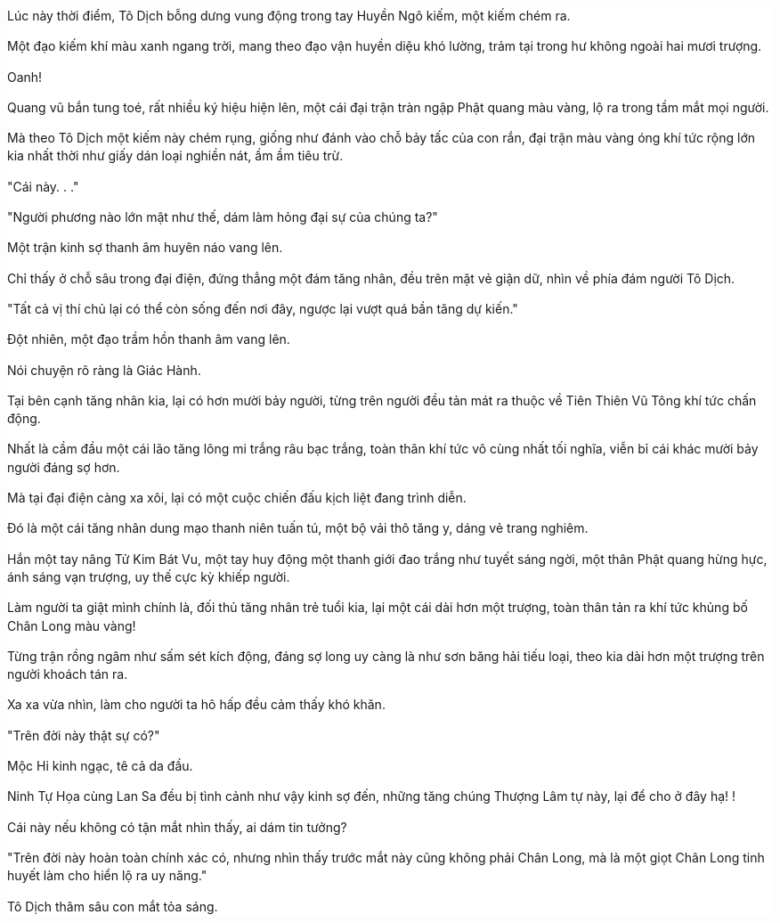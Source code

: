 Lúc này thời điểm, Tô Dịch bỗng dưng vung động trong tay Huyền Ngô kiếm, một kiếm chém ra.

Một đạo kiếm khí màu xanh ngang trời, mang theo đạo vận huyền diệu khó lường, trảm tại trong hư không ngoài hai mươi trượng.

Oanh!

Quang vũ bắn tung toé, rất nhiều ký hiệu hiện lên, một cái đại trận tràn ngập Phật quang màu vàng, lộ ra trong tầm mắt mọi người.

Mà theo Tô Dịch một kiếm này chém rụng, giống như đánh vào chỗ bảy tấc của con rắn, đại trận màu vàng óng khí tức rộng lớn kia nhất thời như giấy dán loại nghiền nát, ầm ầm tiêu trừ.

"Cái này. . ."

"Người phương nào lớn mật như thế, dám làm hỏng đại sự của chúng ta?"

Một trận kinh sợ thanh âm huyên náo vang lên.

Chỉ thấy ở chỗ sâu trong đại điện, đứng thẳng một đám tăng nhân, đều trên mặt vẻ giận dữ, nhìn về phía đám người Tô Dịch.

"Tất cả vị thí chủ lại có thể còn sống đến nơi đây, ngược lại vượt quá bần tăng dự kiến."

Đột nhiên, một đạo trầm hồn thanh âm vang lên.

Nói chuyện rõ ràng là Giác Hành.

Tại bên cạnh tăng nhân kia, lại có hơn mười bảy người, từng trên người đều tản mát ra thuộc về Tiên Thiên Vũ Tông khí tức chấn động.

Nhất là cầm đầu một cái lão tăng lông mi trắng râu bạc trắng, toàn thân khí tức vô cùng nhất tối nghĩa, viễn bỉ cái khác mười bảy người đáng sợ hơn.

Mà tại đại điện càng xa xôi, lại có một cuộc chiến đấu kịch liệt đang trình diễn.

Đó là một cái tăng nhân dung mạo thanh niên tuấn tú, một bộ vải thô tăng y, dáng vẻ trang nghiêm.

Hắn một tay nâng Tử Kim Bát Vu, một tay huy động một thanh giới đao trắng như tuyết sáng ngời, một thân Phật quang hừng hực, ánh sáng vạn trượng, uy thế cực kỳ khiếp người.

Làm người ta giật mình chính là, đối thủ tăng nhân trẻ tuổi kia, lại một cái dài hơn một trượng, toàn thân tản ra khí tức khủng bố Chân Long màu vàng!

Từng trận rồng ngâm như sấm sét kích động, đáng sợ long uy càng là như sơn băng hải tiếu loại, theo kia dài hơn một trượng trên người khoách tán ra.

Xa xa vừa nhìn, làm cho người ta hô hấp đều cảm thấy khó khăn.

"Trên đời này thật sự có?"

Mộc Hi kinh ngạc, tê cả da đầu.

Ninh Tự Họa cùng Lan Sa đều bị tình cảnh như vậy kinh sợ đến, những tăng chúng Thượng Lâm tự này, lại để cho ở đây hạ! !

Cái này nếu không có tận mắt nhìn thấy, ai dám tin tưởng?

"Trên đời này hoàn toàn chính xác có, nhưng nhìn thấy trước mắt này cũng không phải Chân Long, mà là một giọt Chân Long tinh huyết làm cho hiển lộ ra uy năng."

Tô Dịch thâm sâu con mắt tỏa sáng.
